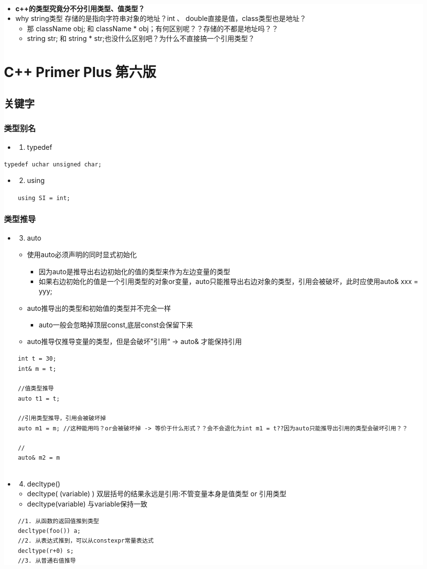 
- __c++的类型究竟分不分引用类型、值类型？__
- why string类型 存储的是指向字符串对象的地址？int 、 double直接是值，class类型也是地址？
	- 那 className obj; 和 className * obj；有何区别呢？？存储的不都是地址吗？？
	- string str; 和 string * str;也没什么区别吧？为什么不直接搞一个引用类型？



# C++ Primer Plus 第六版

## 关键字

### 类型别名
- 1. typedef
```
typedef uchar unsigned char;

```

- 2. using
```
	using SI = int;
```

### 类型推导
- 3. auto
	- 使用auto必须声明的同时显式初始化
		- 因为auto是推导出右边初始化的值的类型来作为左边变量的类型
		- 如果右边初始化的值是一个引用类型的对象or变量，auto只能推导出右边对象的类型，引用会被破坏，此时应使用auto& xxx = yyy;

	- auto推导出的类型和初始值的类型并不完全一样
		- auto一般会忽略掉顶层const,底层const会保留下来
	- auto推导仅推导变量的类型，但是会破坏”引用“ -> auto& 才能保持引用

```
	int t = 30;
	int& m = t;
	
	//值类型推导
	auto t1 = t;
	
	//引用类型推导，引用会被破坏掉
	auto m1 = m; //这种能用吗？or会被破坏掉 -> 等价于什么形式？？会不会退化为int m1 = t??因为auto只能推导出引用的类型会破坏引用？？
	
	//
	auto& m2 = m
	
```


- 4. decltype()
	- decltype( (variable) ) 双层括号的结果永远是引用:不管变量本身是值类型 or 引用类型 
	- decltype(variable)  与variable保持一致
```
	//1. 从函数的返回值推到类型
	decltype(foo()) a;
	//2. 从表达式推到，可以从constexpr常量表达式
	decltype(r+0) s;
	//3. 从普通右值推导

```
